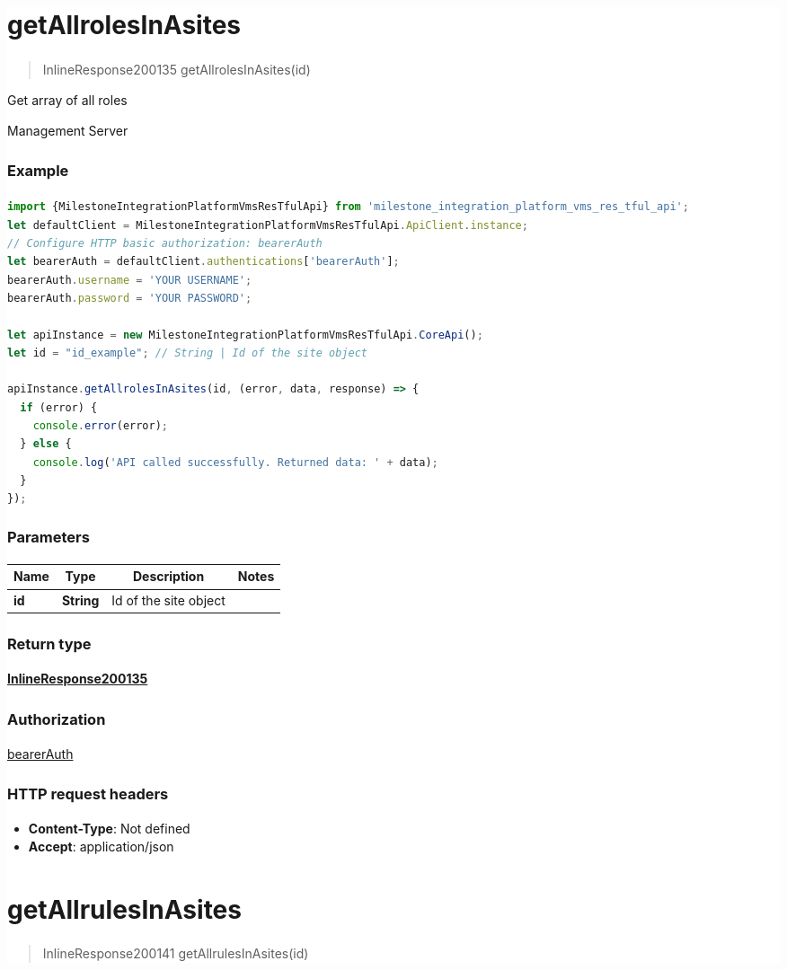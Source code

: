 <a name="getAllrolesInAsites"></a>
# **getAllrolesInAsites**
> InlineResponse200135 getAllrolesInAsites(id)

Get array of all roles

Management Server

### Example
```javascript
import {MilestoneIntegrationPlatformVmsResTfulApi} from 'milestone_integration_platform_vms_res_tful_api';
let defaultClient = MilestoneIntegrationPlatformVmsResTfulApi.ApiClient.instance;
// Configure HTTP basic authorization: bearerAuth
let bearerAuth = defaultClient.authentications['bearerAuth'];
bearerAuth.username = 'YOUR USERNAME';
bearerAuth.password = 'YOUR PASSWORD';

let apiInstance = new MilestoneIntegrationPlatformVmsResTfulApi.CoreApi();
let id = "id_example"; // String | Id of the site object

apiInstance.getAllrolesInAsites(id, (error, data, response) => {
  if (error) {
    console.error(error);
  } else {
    console.log('API called successfully. Returned data: ' + data);
  }
});
```

### Parameters

Name | Type | Description  | Notes
------------- | ------------- | ------------- | -------------
 **id** | **String**| Id of the site object | 

### Return type

[**InlineResponse200135**](InlineResponse200135.md)

### Authorization

[bearerAuth](../README.md#bearerAuth)

### HTTP request headers

 - **Content-Type**: Not defined
 - **Accept**: application/json

<a name="getAllrulesInAsites"></a>
# **getAllrulesInAsites**
> InlineResponse200141 getAllrulesInAsites(id)
